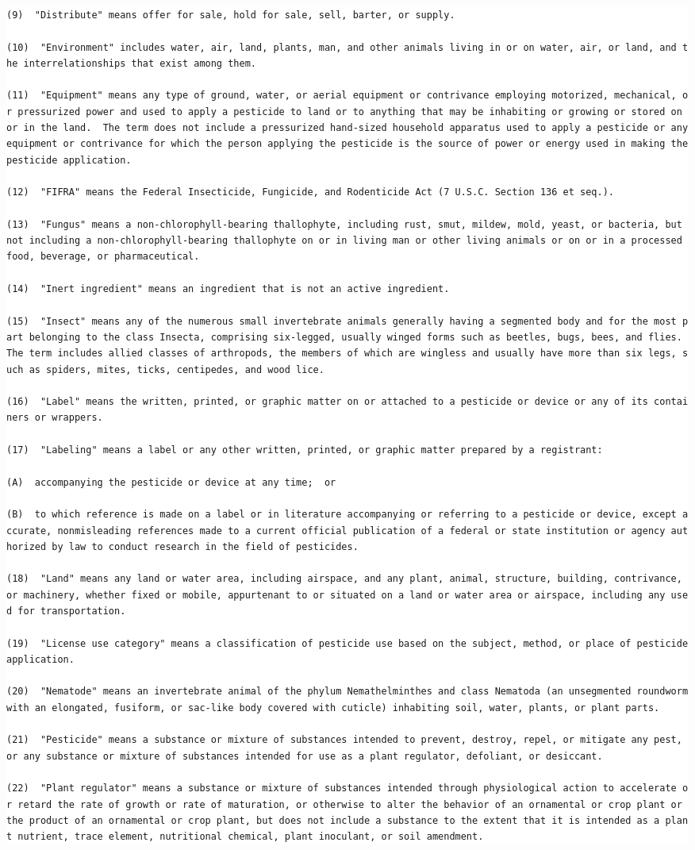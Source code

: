     (9)  "Distribute" means offer for sale, hold for sale, sell, barter, or supply.
    
    (10)  "Environment" includes water, air, land, plants, man, and other animals living in or on water, air, or land, and the interrelationships that exist among them.
    
    (11)  "Equipment" means any type of ground, water, or aerial equipment or contrivance employing motorized, mechanical, or pressurized power and used to apply a pesticide to land or to anything that may be inhabiting or growing or stored on or in the land.  The term does not include a pressurized hand-sized household apparatus used to apply a pesticide or any equipment or contrivance for which the person applying the pesticide is the source of power or energy used in making the pesticide application.
    
    (12)  "FIFRA" means the Federal Insecticide, Fungicide, and Rodenticide Act (7 U.S.C. Section 136 et seq.).
    
    (13)  "Fungus" means a non-chlorophyll-bearing thallophyte, including rust, smut, mildew, mold, yeast, or bacteria, but not including a non-chlorophyll-bearing thallophyte on or in living man or other living animals or on or in a processed food, beverage, or pharmaceutical.
    
    (14)  "Inert ingredient" means an ingredient that is not an active ingredient.
    
    (15)  "Insect" means any of the numerous small invertebrate animals generally having a segmented body and for the most part belonging to the class Insecta, comprising six-legged, usually winged forms such as beetles, bugs, bees, and flies.  The term includes allied classes of arthropods, the members of which are wingless and usually have more than six legs, such as spiders, mites, ticks, centipedes, and wood lice.
    
    (16)  "Label" means the written, printed, or graphic matter on or attached to a pesticide or device or any of its containers or wrappers.
    
    (17)  "Labeling" means a label or any other written, printed, or graphic matter prepared by a registrant:
    
    (A)  accompanying the pesticide or device at any time;  or
    
    (B)  to which reference is made on a label or in literature accompanying or referring to a pesticide or device, except accurate, nonmisleading references made to a current official publication of a federal or state institution or agency authorized by law to conduct research in the field of pesticides.
    
    (18)  "Land" means any land or water area, including airspace, and any plant, animal, structure, building, contrivance, or machinery, whether fixed or mobile, appurtenant to or situated on a land or water area or airspace, including any used for transportation.
    
    (19)  "License use category" means a classification of pesticide use based on the subject, method, or place of pesticide application.
    
    (20)  "Nematode" means an invertebrate animal of the phylum Nemathelminthes and class Nematoda (an unsegmented roundworm with an elongated, fusiform, or sac-like body covered with cuticle) inhabiting soil, water, plants, or plant parts.
    
    (21)  "Pesticide" means a substance or mixture of substances intended to prevent, destroy, repel, or mitigate any pest, or any substance or mixture of substances intended for use as a plant regulator, defoliant, or desiccant.
    
    (22)  "Plant regulator" means a substance or mixture of substances intended through physiological action to accelerate or retard the rate of growth or rate of maturation, or otherwise to alter the behavior of an ornamental or crop plant or the product of an ornamental or crop plant, but does not include a substance to the extent that it is intended as a plant nutrient, trace element, nutritional chemical, plant inoculant, or soil amendment.
    